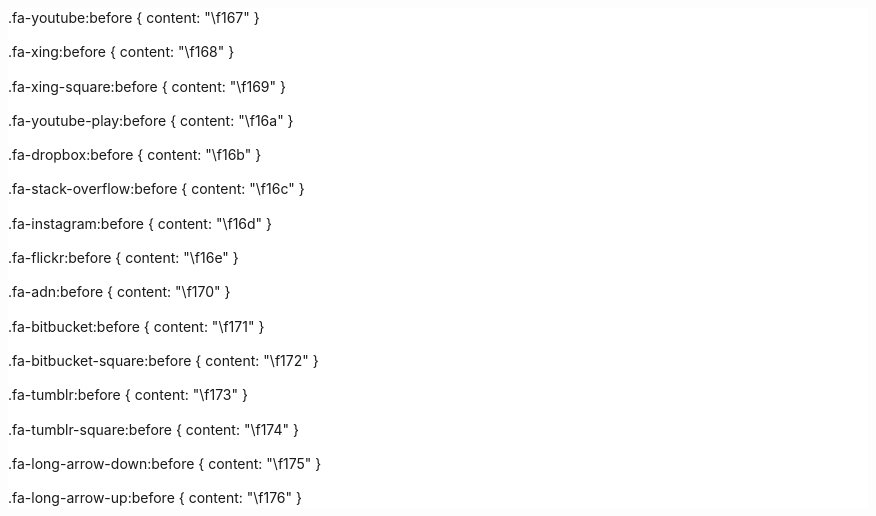 .fa-youtube:before {
    content: "\f167"
}

.fa-xing:before {
    content: "\f168"
}

.fa-xing-square:before {
    content: "\f169"
}

.fa-youtube-play:before {
    content: "\f16a"
}

.fa-dropbox:before {
    content: "\f16b"
}

.fa-stack-overflow:before {
    content: "\f16c"
}

.fa-instagram:before {
    content: "\f16d"
}

.fa-flickr:before {
    content: "\f16e"
}

.fa-adn:before {
    content: "\f170"
}

.fa-bitbucket:before {
    content: "\f171"
}

.fa-bitbucket-square:before {
    content: "\f172"
}

.fa-tumblr:before {
    content: "\f173"
}

.fa-tumblr-square:before {
    content: "\f174"
}

.fa-long-arrow-down:before {
    content: "\f175"
}

.fa-long-arrow-up:before {
    content: "\f176"
}
